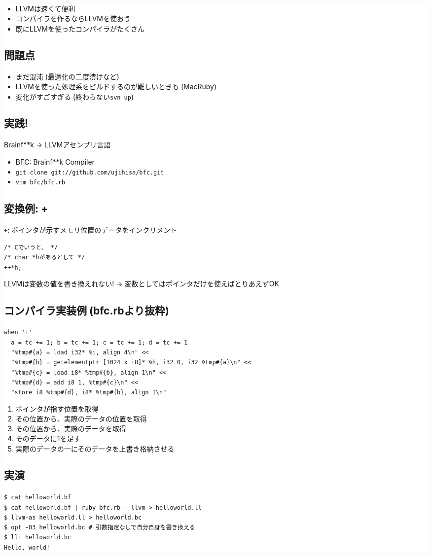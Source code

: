 * LLVMは速くて便利
* コンパイラを作るならLLVMを使おう
* 既にLLVMを使ったコンパイラがたくさん

## 問題点

* まだ混沌 (最適化の二度漬けなど)
* LLVMを使った処理系をビルドするのが難しいときも (MacRuby)
* 変化がすごすぎる (終わらない`svn up`)

## 実践!

Brainf\*\*k → LLVMアセンブリ言語

* BFC: Brainf\*\*k Compiler
* `git clone git://github.com/ujihisa/bfc.git`
* `vim bfc/bfc.rb`

## 変換例: +

`+`: ポインタが示すメモリ位置のデータをインクリメント

    /* Cでいうと、 */
    /* char *hがあるとして */
    ++*h;

LLVMは変数の値を書き換えれない! → 変数としてはポインタだけを使えばとりあえずOK

## コンパイラ実装例 (bfc.rbより抜粋)

    when '+'
      a = tc += 1; b = tc += 1; c = tc += 1; d = tc += 1
      "%tmp#{a} = load i32* %i, align 4\n" <<
      "%tmp#{b} = getelementptr [1024 x i8]* %h, i32 0, i32 %tmp#{a}\n" <<
      "%tmp#{c} = load i8* %tmp#{b}, align 1\n" <<
      "%tmp#{d} = add i8 1, %tmp#{c}\n" <<
      "store i8 %tmp#{d}, i8* %tmp#{b}, align 1\n"

1. ポインタが指す位置を取得
2. その位置から、実際のデータの位置を取得
3. その位置から、実際のデータを取得
4. そのデータに1を足す
5. 実際のデータの一にそのデータを上書き格納させる

## 実演

    $ cat helloworld.bf
    $ cat helloworld.bf | ruby bfc.rb --llvm > helloworld.ll
    $ llvm-as helloworld.ll > helloworld.bc
    $ opt -O3 helloworld.bc # 引数指定なしで自分自身を書き換える
    $ lli helloworld.bc
    Hello, world!
